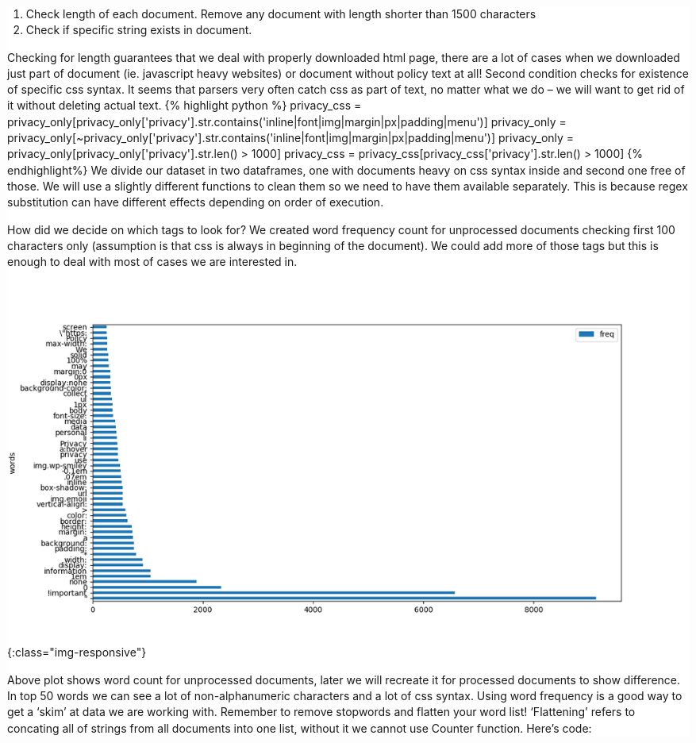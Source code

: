 1. Check length of each document. Remove any document with length shorter than 1500 characters
2. Check if specific string exists in document.

Checking for length guarantees that we deal with properly downloaded html page, there are a lot of cases when we downloaded just part of document (ie. javascript heavy websites) or document without policy text at all! Second condition checks for existence of specific css syntax. It seems that parsers very often catch css as part of text, no matter what we do – we will want to get rid of it without deleting actual text.
{% highlight python %}
privacy_css = privacy_only[privacy_only['privacy'].str.contains('inline|font|img|margin|px|padding|menu')]
privacy_only = privacy_only[~privacy_only['privacy'].str.contains('inline|font|img|margin|px|padding|menu')]
privacy_only = privacy_only[privacy_only['privacy'].str.len() > 1000]
privacy_css = privacy_css[privacy_css['privacy'].str.len() > 1000]
{% endhighlight%}
We divide our dataset in two dataframes, one with documents heavy on css syntax inside and second one free of those. We will use a slightly different functions to clean them so we need to have them available separately. This is because  regex substitution can have different effects depending on order of execution.

How did we decide on which tags to look for? We created word frequency count for unprocessed documents checking first 100 characters only (assumption is that css is always in beginning of the document). We could add more of those tags but this is enough to deal with most of cases we are interested in.

![Word frequency in unprocessed documents](/assets/post_img/Figure_2_wordfreq_first100.png){:class="img-responsive"}

Above plot shows word count for unprocessed documents, later we will recreate it for processed documents to show difference. In top 50 words we can see a lot of non-alphanumeric characters and a lot of css syntax. Using word frequency is a good way to get a ‘skim’ at data we are working with. Remember to remove stopwords and flatten your word list! ‘Flattening’ refers to concating all of strings from all documents into one list, without it we cannot use Counter function. Here’s code:
